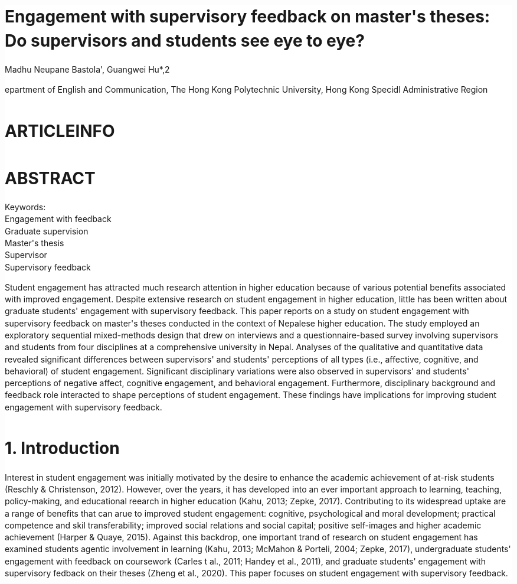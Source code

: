 # Engagement with supervisory feedback on master's theses: Do supervisors and students see eye to eye?

Madhu Neupane Bastola', Guangwei Hu\*,2

epartment of English and Communication, The Hong Kong Polytechnic University, Hong Kong Specidl Administrative Region

# ARTICLEINFO

# ABSTRACT

Keywords:   
Engagement with feedback   
Graduate supervision   
Master's thesis   
Supervisor   
Supervisory feedback

Student engagement has attracted much research attention in higher education because of various potential benefits associated with improved engagement. Despite extensive research on student engagement in higher education, little has been written about graduate students' engagement with supervisory feedback. This paper reports on a study on student engagement with supervisory feedback on master's theses conducted in the context of Nepalese higher education. The study employed an exploratory sequential mixed-methods design that drew on interviews and a questionnaire-based survey involving supervisors and students from four disciplines at a comprehensive university in Nepal. Analyses of the qualitative and quantitative data revealed significant differences between supervisors' and students' perceptions of all types (i.e., affective, cognitive, and behavioral) of student engagement. Significant disciplinary variations were also observed in supervisors' and students' perceptions of negative affect, cognitive engagement, and behavioral engagement. Furthermore, disciplinary background and feedback role interacted to shape perceptions of student engagement. These findings have implications for improving student engagement with supervisory feedback.

# 1. Introduction

Interest in student engagement was initially motivated by the desire to enhance the academic achievement of at-risk students (Reschly & Christenson, 2012). However, over the years, it has developed into an ever important approach to learning, teaching, policy-making, and educational reearch in higher education (Kahu, 2013; Zepke, 2017). Contributing to its widespread uptake are a range of benefits that can arue to improved student engagement: cognitive, psychological and moral development; practical competence and skil transferability; improved social relations and social capital; positive self-images and higher academic achievement (Harper & Quaye, 2015). Against this backdrop, one important trand of research on student engagement has examined students agentic involvement in learning (Kahu, 2013; McMahon & Porteli, 2004; Zepke, 2017), undergraduate students' engagement with feedback on coursework (Carles t al., 2011; Handey et al., 2011), and graduate students' engagement with supervisory fedback on their theses (Zheng et al., 2020). This paper focuses on student engagement with supervisory feedback.
